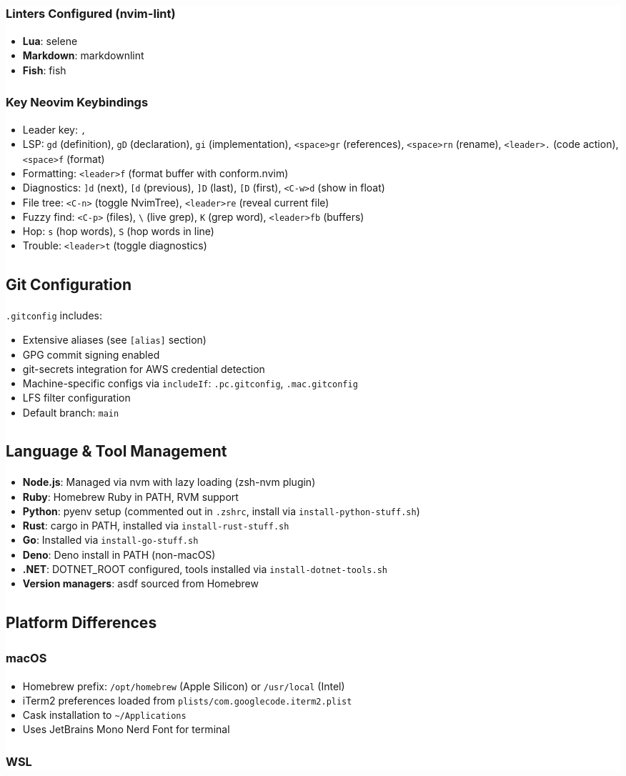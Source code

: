 ### Linters Configured (nvim-lint)

- **Lua**: selene
- **Markdown**: markdownlint
- **Fish**: fish

### Key Neovim Keybindings

- Leader key: `,`
- LSP: `gd` (definition), `gD` (declaration), `gi` (implementation), `<space>gr` (references), `<space>rn` (rename),
  `<leader>.` (code action), `<space>f` (format)
- Formatting: `<leader>f` (format buffer with conform.nvim)
- Diagnostics: `]d` (next), `[d` (previous), `]D` (last), `[D` (first), `<C-w>d` (show in float)
- File tree: `<C-n>` (toggle NvimTree), `<leader>re` (reveal current file)
- Fuzzy find: `<C-p>` (files), `\` (live grep), `K` (grep word), `<leader>fb` (buffers)
- Hop: `s` (hop words), `S` (hop words in line)
- Trouble: `<leader>t` (toggle diagnostics)

## Git Configuration

`.gitconfig` includes:

- Extensive aliases (see `[alias]` section)
- GPG commit signing enabled
- git-secrets integration for AWS credential detection
- Machine-specific configs via `includeIf`: `.pc.gitconfig`, `.mac.gitconfig`
- LFS filter configuration
- Default branch: `main`

## Language & Tool Management

- **Node.js**: Managed via nvm with lazy loading (zsh-nvm plugin)
- **Ruby**: Homebrew Ruby in PATH, RVM support
- **Python**: pyenv setup (commented out in `.zshrc`, install via `install-python-stuff.sh`)
- **Rust**: cargo in PATH, installed via `install-rust-stuff.sh`
- **Go**: Installed via `install-go-stuff.sh`
- **Deno**: Deno install in PATH (non-macOS)
- **.NET**: DOTNET_ROOT configured, tools installed via `install-dotnet-tools.sh`
- **Version managers**: asdf sourced from Homebrew

## Platform Differences

### macOS

- Homebrew prefix: `/opt/homebrew` (Apple Silicon) or `/usr/local` (Intel)
- iTerm2 preferences loaded from `plists/com.googlecode.iterm2.plist`
- Cask installation to `~/Applications`
- Uses JetBrains Mono Nerd Font for terminal

### WSL

